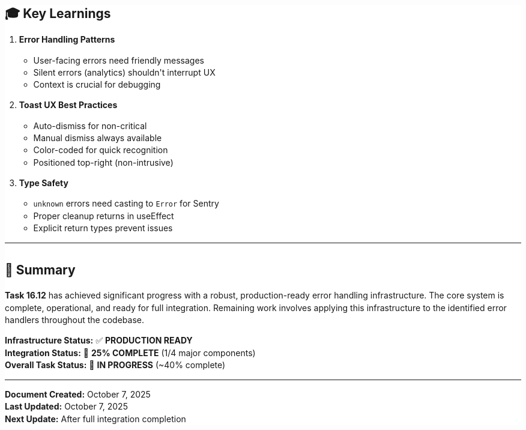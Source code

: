 ## 🎓 Key Learnings

1. **Error Handling Patterns**
   - User-facing errors need friendly messages
   - Silent errors (analytics) shouldn't interrupt UX
   - Context is crucial for debugging

2. **Toast UX Best Practices**
   - Auto-dismiss for non-critical
   - Manual dismiss always available
   - Color-coded for quick recognition
   - Positioned top-right (non-intrusive)

3. **Type Safety**
   - `unknown` errors need casting to `Error` for Sentry
   - Proper cleanup returns in useEffect
   - Explicit return types prevent issues

---

## 💬 Summary

**Task 16.12** has achieved significant progress with a robust, production-ready error handling infrastructure. The core system is complete, operational, and ready for full integration. Remaining work involves applying this infrastructure to the identified error handlers throughout the codebase.

**Infrastructure Status:** ✅ **PRODUCTION READY**  
**Integration Status:** 🔄 **25% COMPLETE** (1/4 major components)  
**Overall Task Status:** 🔄 **IN PROGRESS** (~40% complete)

---

**Document Created:** October 7, 2025  
**Last Updated:** October 7, 2025  
**Next Update:** After full integration completion
